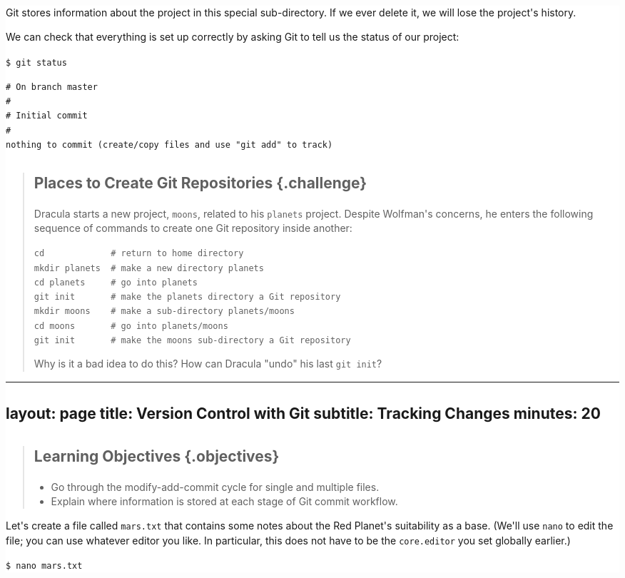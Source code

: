 Git stores information about the project in this special sub-directory.
If we ever delete it,
we will lose the project's history.

We can check that everything is set up correctly
by asking Git to tell us the status of our project:

~~~ {.bash}
$ git status
~~~
~~~ {.output}
# On branch master
#
# Initial commit
#
nothing to commit (create/copy files and use "git add" to track)
~~~

> ## Places to Create Git Repositories {.challenge}
>
> Dracula starts a new project, `moons`, related to his `planets` project.
> Despite Wolfman's concerns, he enters the following sequence of commands to
> create one Git repository inside another:
> 
> ~~~ {.bash}
> cd             # return to home directory
> mkdir planets  # make a new directory planets
> cd planets     # go into planets
> git init       # make the planets directory a Git repository
> mkdir moons    # make a sub-directory planets/moons
> cd moons       # go into planets/moons
> git init       # make the moons sub-directory a Git repository
> ~~~
> 
> Why is it a bad idea to do this?
> How can Dracula "undo" his last `git init`?
---
layout: page
title: Version Control with Git
subtitle: Tracking Changes
minutes: 20
---
> ## Learning Objectives {.objectives}
> 
> *   Go through the modify-add-commit cycle for single and multiple files.
> *   Explain where information is stored at each stage of Git commit workflow.

Let's create a file called `mars.txt` that contains some notes
about the Red Planet's suitability as a base.
(We'll use `nano` to edit the file;
you can use whatever editor you like.
In particular, this does not have to be the `core.editor` you set globally earlier.)

~~~ {.bash}
$ nano mars.txt
~~~
